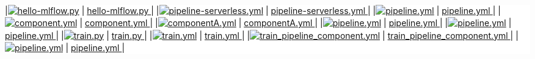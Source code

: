 |[![hello-mlflow&#46;py ](https://github.com/Azure/azureml-examples/actions/workflows/cli-jobs-basics-src-hello-mlflow.yml/badge.svg?branch=main)](https://github.com/Azure/azureml-examples/actions/workflows/cli-jobs-basics-src-hello-mlflow.py ) | [hello-mlflow&#46;py ](https://github.com/Azure/azureml-examples/blob/main//cli/jobs/basics/src/hello-mlflow.py )|
|[![pipeline-serverless&#46;yml ](https://github.com/Azure/azureml-examples/actions/workflows/cli-jobs-pipelines-with-components-basics-1b_e2e_registered_components-pipeline-serverless.yml/badge.svg?branch=main)](https://github.com/Azure/azureml-examples/actions/workflows/cli-jobs-pipelines-with-components-basics-1b_e2e_registered_components-pipeline-serverless.yml ) | [pipeline-serverless&#46;yml ](https://github.com/Azure/azureml-examples/blob/main//cli/jobs/pipelines-with-components/basics/1b_e2e_registered_components/pipeline-serverless.yml )|
|[![pipeline&#46;yml ](https://github.com/Azure/azureml-examples/actions/workflows/cli-jobs-pipelines-with-components-basics-1b_e2e_registered_components-pipeline.yml/badge.svg?branch=main)](https://github.com/Azure/azureml-examples/actions/workflows/cli-jobs-pipelines-with-components-basics-1b_e2e_registered_components-pipeline.yml ) | [pipeline&#46;yml ](https://github.com/Azure/azureml-examples/blob/main//cli/jobs/pipelines-with-components/basics/1b_e2e_registered_components/pipeline.yml )|
|[![component&#46;yml ](https://github.com/Azure/azureml-examples/actions/workflows/cli-jobs-pipelines-with-components-basics-2a_basic_component-component.yml/badge.svg?branch=main)](https://github.com/Azure/azureml-examples/actions/workflows/cli-jobs-pipelines-with-components-basics-2a_basic_component-component.yml ) | [component&#46;yml ](https://github.com/Azure/azureml-examples/blob/main//cli/jobs/pipelines-with-components/basics/2a_basic_component/component.yml )|
|[![componentA&#46;yml ](https://github.com/Azure/azureml-examples/actions/workflows/cli-jobs-pipelines-with-components-basics-3b_pipeline_with_data-componentA.yml/badge.svg?branch=main)](https://github.com/Azure/azureml-examples/actions/workflows/cli-jobs-pipelines-with-components-basics-3b_pipeline_with_data-componentA.yml ) | [componentA&#46;yml ](https://github.com/Azure/azureml-examples/blob/main//cli/jobs/pipelines-with-components/basics/3b_pipeline_with_data/componentA.yml )|
|[![pipeline&#46;yml ](https://github.com/Azure/azureml-examples/actions/workflows/cli-jobs-pipelines-with-components-basics-3b_pipeline_with_data-pipeline.yml/badge.svg?branch=main)](https://github.com/Azure/azureml-examples/actions/workflows/cli-jobs-pipelines-with-components-basics-3b_pipeline_with_data-pipeline.yml ) | [pipeline&#46;yml ](https://github.com/Azure/azureml-examples/blob/main//cli/jobs/pipelines-with-components/basics/3b_pipeline_with_data/pipeline.yml )|
|[![pipeline&#46;yml ](https://github.com/Azure/azureml-examples/actions/workflows/cli-jobs-pipelines-with-components-pipeline_with_hyperparameter_sweep-pipeline.yml/badge.svg?branch=main)](https://github.com/Azure/azureml-examples/actions/workflows/cli-jobs-pipelines-with-components-pipeline_with_hyperparameter_sweep-pipeline.yml ) | [pipeline&#46;yml ](https://github.com/Azure/azureml-examples/blob/main//cli/jobs/pipelines-with-components/pipeline_with_hyperparameter_sweep/pipeline.yml )|
|[![train&#46;py ](https://github.com/Azure/azureml-examples/actions/workflows/cli-jobs-pipelines-with-components-pipeline_with_hyperparameter_sweep-train-src-train.yml/badge.svg?branch=main)](https://github.com/Azure/azureml-examples/actions/workflows/cli-jobs-pipelines-with-components-pipeline_with_hyperparameter_sweep-train-src-train.py ) | [train&#46;py ](https://github.com/Azure/azureml-examples/blob/main//cli/jobs/pipelines-with-components/pipeline_with_hyperparameter_sweep/train-src/train.py )|
|[![train&#46;yml ](https://github.com/Azure/azureml-examples/actions/workflows/cli-jobs-pipelines-with-components-pipeline_with_hyperparameter_sweep-train.yml/badge.svg?branch=main)](https://github.com/Azure/azureml-examples/actions/workflows/cli-jobs-pipelines-with-components-pipeline_with_hyperparameter_sweep-train.yml ) | [train&#46;yml ](https://github.com/Azure/azureml-examples/blob/main//cli/jobs/pipelines-with-components/pipeline_with_hyperparameter_sweep/train.yml )|
|[![train_pipeline_component&#46;yml ](https://github.com/Azure/azureml-examples/actions/workflows/cli-jobs-pipelines-with-components-pipeline_with_pipeline_component-pipeline_with_train_eval_pipeline_component-components-train_pipeline_component.yml/badge.svg?branch=main)](https://github.com/Azure/azureml-examples/actions/workflows/cli-jobs-pipelines-with-components-pipeline_with_pipeline_component-pipeline_with_train_eval_pipeline_component-components-train_pipeline_component.yml ) | [train_pipeline_component&#46;yml ](https://github.com/Azure/azureml-examples/blob/main//cli/jobs/pipelines-with-components/pipeline_with_pipeline_component/pipeline_with_train_eval_pipeline_component/components/train_pipeline_component.yml )|
|[![pipeline&#46;yml ](https://github.com/Azure/azureml-examples/actions/workflows/cli-jobs-pipelines-with-components-pipeline_with_pipeline_component-pipeline_with_train_eval_pipeline_component-pipeline.yml/badge.svg?branch=main)](https://github.com/Azure/azureml-examples/actions/workflows/cli-jobs-pipelines-with-components-pipeline_with_pipeline_component-pipeline_with_train_eval_pipeline_component-pipeline.yml ) | [pipeline&#46;yml ](https://github.com/Azure/azureml-examples/blob/main//cli/jobs/pipelines-with-components/pipeline_with_pipeline_component/pipeline_with_train_eval_pipeline_component/pipeline.yml )|